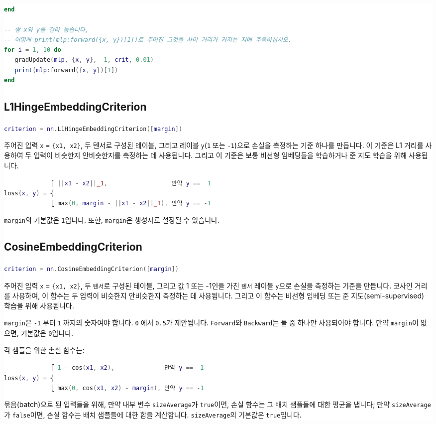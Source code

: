 ```lua
end

-- 쌍 x와 y를 갈라 놓습니다, 
-- 어떻게 print(mlp:forward({x, y})[1])로 주어진 그것들 사이 거리가 커지는 지에 주목하십시오.
for i = 1, 10 do
   gradUpdate(mlp, {x, y}, -1, crit, 0.01)
   print(mlp:forward({x, y})[1])
end
```


<a name="nn.L1HingeEmbeddingCriterion"></a>
## L1HingeEmbeddingCriterion ##

```lua
criterion = nn.L1HingeEmbeddingCriterion([margin])
```

주어진 입력 `x` = `{x1, x2}`, 두 텐서로 구성된 테이블, 그리고 레이블 `y`(`1` 또는 `-1`)으로
손실을 측정하는 기준 하나를 만듭니다.
이 기준은 L1 거리를 사용하여 두 입력이 비슷한지 안비슷한지를 측정하는 데 사용됩니다.
그리고 이 기준은 보통 비선형 임베딩들을 학습하거나 준 지도 학습을 위해 사용됩니다.

```lua
             ⎧ ||x1 - x2||_1,                  만약 y ==  1
loss(x, y) = ⎨
             ⎩ max(0, margin - ||x1 - x2||_1), 만약 y == -1
```

`margin`의 기본값은 `1`입니다. 또한, `margin`은 생성자로 설정될 수 있습니다.

<a name="nn.CosineEmbeddingCriterion"></a>
## CosineEmbeddingCriterion ##

```lua
criterion = nn.CosineEmbeddingCriterion([margin])
```

주어진 입력 `x` = `{x1, x2}`, 두 `텐서`로 구성된 테이블, 그리고 값 1 또는 -1인을 가진 `텐서` 레이블 `y`으로 
손실을 측정하는 기준을 만듭니다.
코사인 거리를 사용하여, 이 함수는 두 입력이 비슷한지 안비슷한지 측정하는 데 사용됩니다.
그리고 이 함수는 비선형 임베딩 또는 준 지도(semi-supervised) 학습을 위해 사용됩니다.

`margin`은 `-1` 부터 `1` 까지의 숫자여야 합니다. `0` 에서 `0.5`가 제안됩니다.
`Forward`와 `Backward`는 둘 중 하나만 사용되어야 합니다.
만약 `margin`이 없으면, 기본값은 `0`입니다.

각 샘플을 위한 손실 함수는:

```lua
             ⎧ 1 - cos(x1, x2),              만약 y ==  1
loss(x, y) = ⎨
             ⎩ max(0, cos(x1, x2) - margin), 만약 y == -1
```

묶음(batch)으로 된 입력들을 위해, 만약 내부 변수 `sizeAverage`가 `true`이면,
손실 함수는 그 배치 샘플들에 대한 평균을 냅니다;
만약 `sizeAverage`가 `false`이면, 손실 함수는 배치 샘플들에 대한 합을 계산합니다.
`sizeAverage`의 기본값은 `true`입니다.
